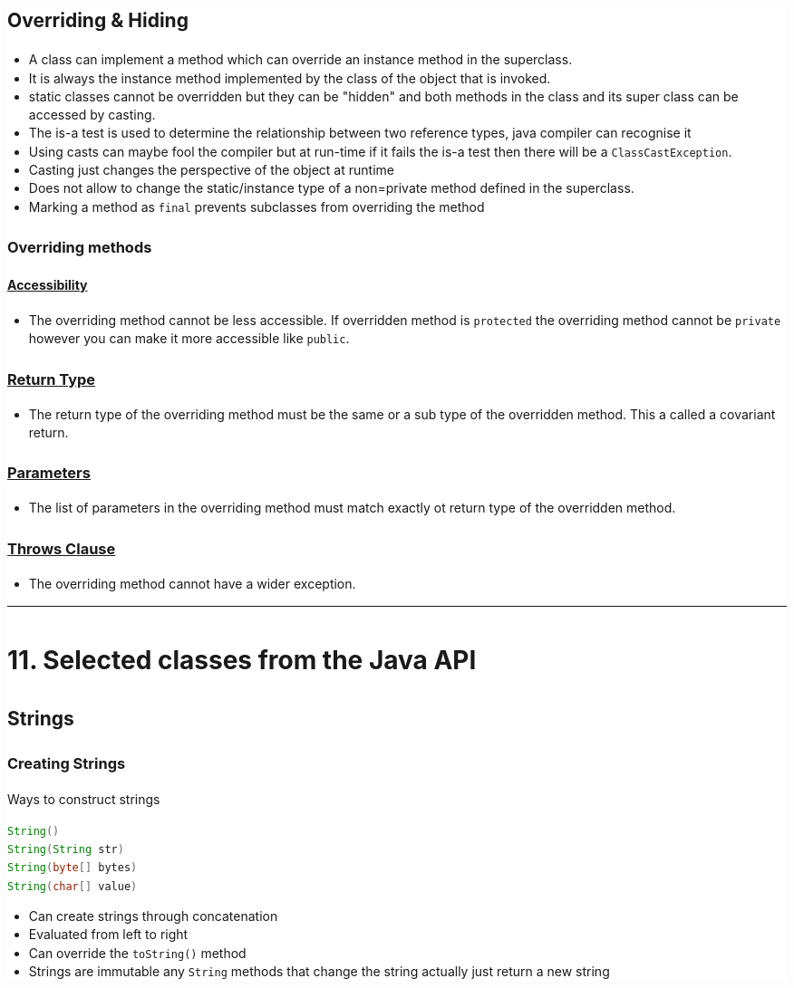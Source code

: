 ## Overriding & Hiding
- A class can implement a method which can override an instance method in the superclass.
- It is always the instance method implemented by the class of the object that is invoked.
- static classes cannot be overridden but they can be "hidden" and both methods in the class and its super class can be accessed by casting.
- The is-a test is used to determine the relationship between two reference types, java compiler can recognise it
- Using casts can maybe fool the compiler but at run-time if it fails the is-a test then there will be a `ClassCastException`.
- Casting just changes the perspective of the object at runtime
- Does not allow to change the static/instance type of a non=private method defined in the superclass.
- Marking a method as `final` prevents subclasses from overriding the method
### Overriding methods
#### <u>Accessibility</u>
- The overriding method cannot be less accessible. If overridden method is `protected` the overriding method cannot be `private` however you can make it more accessible like `public`.

### <u>Return Type</u>
- The return type of the overriding method must be the same or a sub type of the overridden method. This a called a covariant return.

### <u>Parameters</u>
- The list of parameters in the overriding method must match exactly ot return type of the overridden method.

### <u>Throws Clause</u>
- The overriding method cannot have a wider exception.
---
# 11. Selected classes from the Java API

## Strings
### Creating Strings
Ways to construct strings
```Java
String()
String(String str)
String(byte[] bytes)
String(char[] value)
```
- Can create strings through concatenation
- Evaluated from left to right
- Can override the `toString()` method
- Strings are immutable any `String` methods that change the string actually just return a new string
